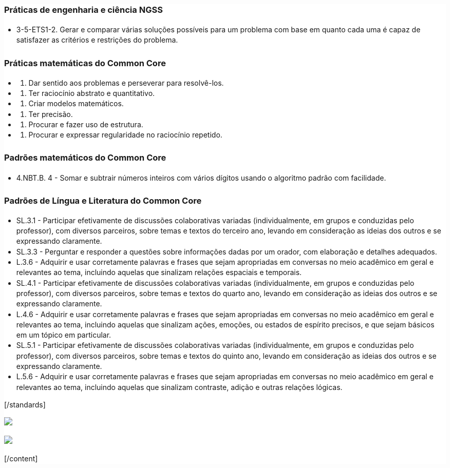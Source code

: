 ### Práticas de engenharia e ciência NGSS

  * 3-5-ETS1-2. Gerar e comparar várias soluções possíveis para um problema com base em quanto cada uma é capaz de satisfazer as critérios e restrições do problema. 

### Práticas matemáticas do Common Core

  *   1. Dar sentido aos problemas e perseverar para resolvê-los.
  *   1. Ter raciocínio abstrato e quantitativo.
  *   1. Criar modelos matemáticos.
  *   1. Ter precisão.
  *   1. Procurar e fazer uso de estrutura.
  *   1. Procurar e expressar regularidade no raciocínio repetido.

### Padrões matemáticos do Common Core

  * 4.NBT.B. 4 - Somar e subtrair números inteiros com vários dígitos usando o algoritmo padrão com facilidade.

### Padrões de Língua e Literatura do Common Core

  * SL.3.1 - Participar efetivamente de discussões colaborativas variadas (individualmente, em grupos e conduzidas pelo professor), com diversos parceiros, sobre temas e textos do terceiro ano, levando em consideração as ideias dos outros e se expressando claramente.
  * SL.3.3 - Perguntar e responder a questões sobre informações dadas por um orador, com elaboração e detalhes adequados.
  * L.3.6 - Adquirir e usar corretamente palavras e frases que sejam apropriadas em conversas no meio acadêmico em geral e relevantes ao tema, incluindo aquelas que sinalizam relações espaciais e temporais.
  * SL.4.1 - Participar efetivamente de discussões colaborativas variadas (individualmente, em grupos e conduzidas pelo professor), com diversos parceiros, sobre temas e textos do quarto ano, levando em consideração as ideias dos outros e se expressando claramente.
  * L.4.6 - Adquirir e usar corretamente palavras e frases que sejam apropriadas em conversas no meio acadêmico em geral e relevantes ao tema, incluindo aquelas que sinalizam ações, emoções, ou estados de espírito precisos, e que sejam básicos em um tópico em particular.
  * SL.5.1 - Participar efetivamente de discussões colaborativas variadas (individualmente, em grupos e conduzidas pelo professor), com diversos parceiros, sobre temas e textos do quinto ano, levando em consideração as ideias dos outros e se expressando claramente.
  * L.5.6 - Adquirir e usar corretamente palavras e frases que sejam apropriadas em conversas no meio acadêmico em geral e relevantes ao tema, incluindo aquelas que sinalizam contraste, adição e outras relações lógicas.

[/standards]

[<img src="http://www.thinkersmith.org/images/creativeCommons.png" border="0" />](http://creativecommons.org/)

[<img src="http://www.thinkersmith.org/images/thinker.png" border="0" />](http://thinkersmith.org/)  


[/content]

<link rel="stylesheet" type="text/css" href="../docs/morestyle.css" />